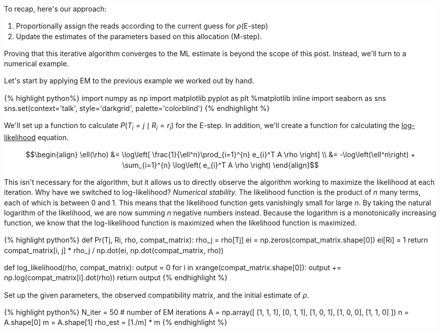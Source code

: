 To recap, here's our approach:

1. Proportionally assign the reads according to the current guess for $\rho$(E-step)
2. Update the estimates of the parameters based on this allocation (M-step).

Proving that this iterative algorithm converges to the ML estimate is beyond the scope of this post. Instead, we'll turn to a numerical example.

Let's start by applying EM to the previous example we worked out by hand.


{% highlight python%}
import numpy as np
import matplotlib.pyplot as plt
%matplotlib inline
import seaborn as sns
sns.set(context='talk', style='darkgrid', palette='colorblind')
{% endhighlight %}

We'll set up a function to calculate $P(T_i=j \mid R_i=r_i)$ for the E-step. In addition, we'll create a function for calculating the [log-likelihood](https://en.wikipedia.org/wiki/Likelihood_function#Log-likelihood) equation. 

$$\begin{align}
\ell(\rho) &= \log\left[ \frac{1}{\ell^n}\prod_{i=1}^{n} e_{i}^T A \rho \right] \\
&= -\log\left(\ell^n\right) + \sum_{i=1}^{n} \log\left( e_{i}^T A \rho \right)
\end{align}$$

This isn't necessary for the algorithm, but it allows us to directly observe the algorithm working to maximize the likelihood at each iteration. Why have we switched to log-likelihood? _Numerical stability._ The likelihood function is the product of $n$ many terms, each of which is between 0 and 1. This means that the likelihood function gets vanishingly small for large $n$. By taking the natural logarithm of the likelihood, we are now summing $n$ negative numbers instead. Because the logarithm is a monotonically increasing function, we know that the log-likelihood function is maximized when the likelihood function is maximized.


{% highlight python%}
def Pr(Tj, Ri, rho, compat_matrix):
    rho_j = rho[Tj]
    ei = np.zeros(compat_matrix.shape[0])
    ei[Ri] = 1
    return compat_matrix[i, j] * rho_j / np.dot(ei, np.dot(compat_matrix, rho))

def log_likelihood(rho, compat_matrix):
    output = 0
    for i in xrange(compat_matrix.shape[0]):
        output += np.log(compat_matrix[i].dot(rho))
    return output
{% endhighlight %}

Set up the given parameters, the observed compatibility matrix, and the initial estimate of $\rho$.


{% highlight python%}
N_iter = 50 # number of EM iterations
A = np.array([
        [1, 1, 1],
        [0, 1, 1],
        [1, 0, 1],
        [1, 0, 0],
        [1, 1, 0]
    ])
n = A.shape[0]
m = A.shape[1]
rho_est = [1./m] * m
{% endhighlight %}
